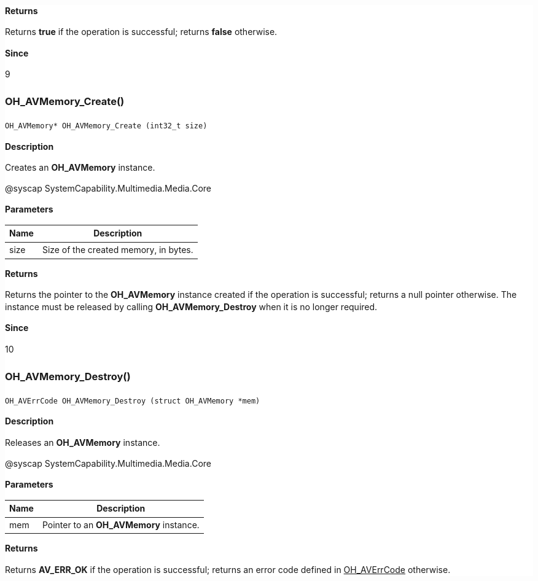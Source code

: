 **Returns**

Returns **true** if the operation is successful; returns **false** otherwise.

**Since**

9


### OH_AVMemory_Create()

  
```
OH_AVMemory* OH_AVMemory_Create (int32_t size)
```

**Description**

Creates an **OH_AVMemory** instance.

\@syscap SystemCapability.Multimedia.Media.Core

**Parameters**

| Name| Description| 
| -------- | -------- |
| size | Size of the created memory, in bytes.| 

**Returns**

Returns the pointer to the **OH_AVMemory** instance created if the operation is successful; returns a null pointer otherwise. The instance must be released by calling **OH_AVMemory_Destroy** when it is no longer required.

**Since**

10


### OH_AVMemory_Destroy()

  
```
OH_AVErrCode OH_AVMemory_Destroy (struct OH_AVMemory *mem)
```

**Description**

Releases an **OH_AVMemory** instance.

\@syscap SystemCapability.Multimedia.Media.Core

**Parameters**

| Name| Description| 
| -------- | -------- |
| mem | Pointer to an **OH_AVMemory** instance.| 

**Returns**

Returns **AV_ERR_OK** if the operation is successful; returns an error code defined in [OH_AVErrCode](#oh_averrcode) otherwise.
